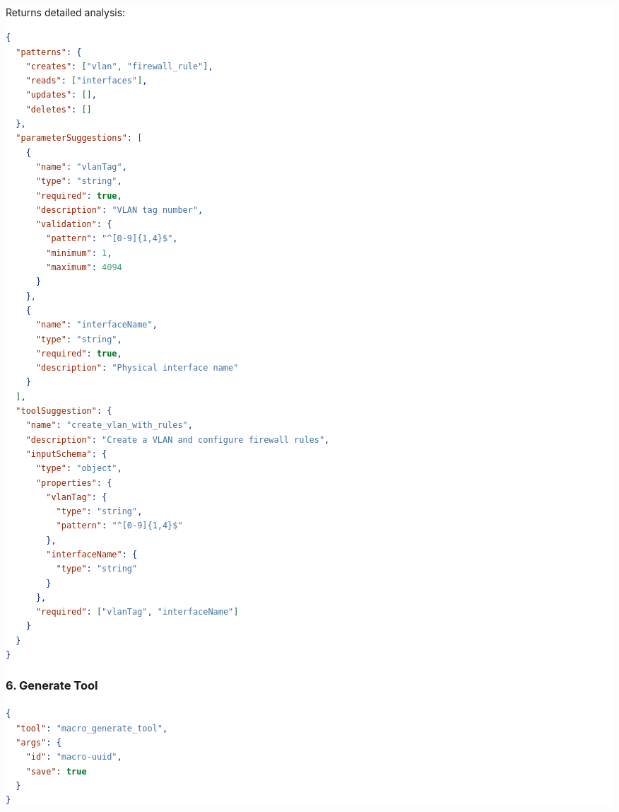 Returns detailed analysis:
```json
{
  "patterns": {
    "creates": ["vlan", "firewall_rule"],
    "reads": ["interfaces"],
    "updates": [],
    "deletes": []
  },
  "parameterSuggestions": [
    {
      "name": "vlanTag",
      "type": "string",
      "required": true,
      "description": "VLAN tag number",
      "validation": {
        "pattern": "^[0-9]{1,4}$",
        "minimum": 1,
        "maximum": 4094
      }
    },
    {
      "name": "interfaceName",
      "type": "string",
      "required": true,
      "description": "Physical interface name"
    }
  ],
  "toolSuggestion": {
    "name": "create_vlan_with_rules",
    "description": "Create a VLAN and configure firewall rules",
    "inputSchema": {
      "type": "object",
      "properties": {
        "vlanTag": {
          "type": "string",
          "pattern": "^[0-9]{1,4}$"
        },
        "interfaceName": {
          "type": "string"
        }
      },
      "required": ["vlanTag", "interfaceName"]
    }
  }
}
```

### 6. Generate Tool

```json
{
  "tool": "macro_generate_tool",
  "args": {
    "id": "macro-uuid",
    "save": true
  }
}
```
